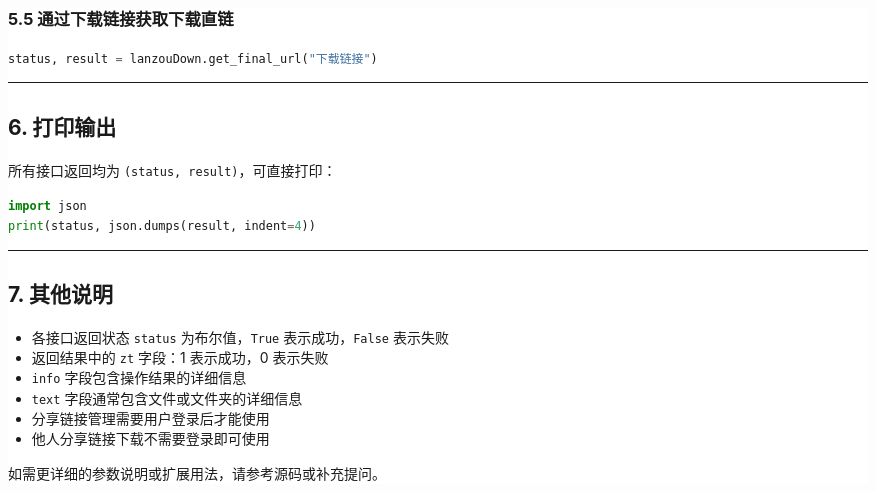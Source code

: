 ### 5.5 通过下载链接获取下载直链

```python
status, result = lanzouDown.get_final_url("下载链接")
```

---

## 6. 打印输出

所有接口返回均为 `(status, result)`，可直接打印：

```python
import json
print(status, json.dumps(result, indent=4))
```

---

## 7. 其他说明

- 各接口返回状态 `status` 为布尔值，`True` 表示成功，`False` 表示失败
- 返回结果中的 `zt` 字段：1 表示成功，0 表示失败
- `info` 字段包含操作结果的详细信息
- `text` 字段通常包含文件或文件夹的详细信息
- 分享链接管理需要用户登录后才能使用
- 他人分享链接下载不需要登录即可使用

如需更详细的参数说明或扩展用法，请参考源码或补充提问。